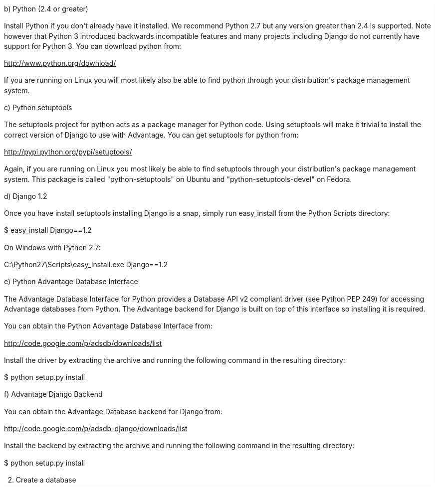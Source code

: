 b) Python (2.4 or greater)

Install Python if you don't already have it installed. We recommend Python 2.7 but any version greater than 2.4 is supported. Note however that Python 3 introduced backwards incompatible features and many projects including Django do not currently have support for Python 3. You can download python from:

<http://www.python.org/download/>

If you are running on Linux you will most likely also be able to find python through your distribution's package management system.

c) Python setuptools

The setuptools project for python acts as a package manager for Python code. Using setuptools will make it trivial to install the correct version of Django to use with Advantage. You can get setuptools for python from:

<http://pypi.python.org/pypi/setuptools/>

Again, if you are running on Linux you most likely be able to find setuptools through your distribution's package management system. This package is called "python-setuptools" on Ubuntu and "python-setuptools-devel" on Fedora.

d) Django 1.2

Once you have install setuptools installing Django is a snap, simply run easy\_install from the Python Scripts directory:

$ easy\_install Django==1.2

On Windows with Python 2.7:

C:\Python27\Scripts\easy\_install.exe Django==1.2

e) Python Advantage Database Interface

The Advantage Database Interface for Python provides a Database API v2 compliant driver (see Python PEP 249) for accessing Advantage databases from Python. The Advantage backend for Django is built on top of this interface so installing it is required.

You can obtain the Python Advantage Database Interface from:

<http://code.google.com/p/adsdb/downloads/list>

Install the driver by extracting the archive and running the following command in the resulting directory:

$ python setup.py install

f) Advantage Django Backend

You can obtain the Advantage Database backend for Django from:

<http://code.google.com/p/adsdb-django/downloads/list>

Install the backend by extracting the archive and running the following command in the resulting directory:

$ python setup.py install

2. Create a database
